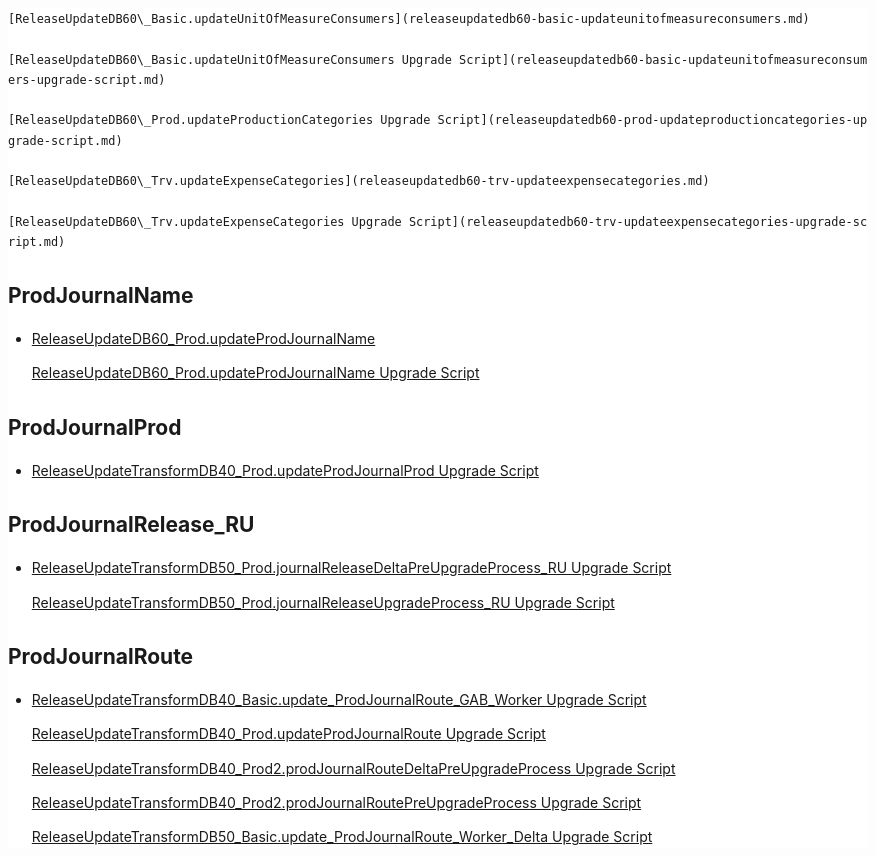     [ReleaseUpdateDB60\_Basic.updateUnitOfMeasureConsumers](releaseupdatedb60-basic-updateunitofmeasureconsumers.md)
    
    [ReleaseUpdateDB60\_Basic.updateUnitOfMeasureConsumers Upgrade Script](releaseupdatedb60-basic-updateunitofmeasureconsumers-upgrade-script.md)
    
    [ReleaseUpdateDB60\_Prod.updateProductionCategories Upgrade Script](releaseupdatedb60-prod-updateproductioncategories-upgrade-script.md)
    
    [ReleaseUpdateDB60\_Trv.updateExpenseCategories](releaseupdatedb60-trv-updateexpensecategories.md)
    
    [ReleaseUpdateDB60\_Trv.updateExpenseCategories Upgrade Script](releaseupdatedb60-trv-updateexpensecategories-upgrade-script.md)

## ProdJournalName

  -  
    [ReleaseUpdateDB60\_Prod.updateProdJournalName](releaseupdatedb60-prod-updateprodjournalname.md)
    
    [ReleaseUpdateDB60\_Prod.updateProdJournalName Upgrade Script](releaseupdatedb60-prod-updateprodjournalname-upgrade-script.md)

## ProdJournalProd

  -  
    [ReleaseUpdateTransformDB40\_Prod.updateProdJournalProd Upgrade Script](releaseupdatetransformdb40-prod-updateprodjournalprod-upgrade-script.md)

## ProdJournalRelease\_RU

  -  
    [ReleaseUpdateTransformDB50\_Prod.journalReleaseDeltaPreUpgradeProcess\_RU Upgrade Script](releaseupdatetransformdb50-prod-journalreleasedeltapreupgradeprocess-ru-upgrade-script.md)
    
    [ReleaseUpdateTransformDB50\_Prod.journalReleaseUpgradeProcess\_RU Upgrade Script](releaseupdatetransformdb50-prod-journalreleaseupgradeprocess-ru-upgrade-script.md)

## ProdJournalRoute

  -  
    [ReleaseUpdateTransformDB40\_Basic.update\_ProdJournalRoute\_GAB\_Worker Upgrade Script](releaseupdatetransformdb40-basic-update-prodjournalroute-gab-worker-upgrade-script.md)
    
    [ReleaseUpdateTransformDB40\_Prod.updateProdJournalRoute Upgrade Script](releaseupdatetransformdb40-prod-updateprodjournalroute-upgrade-script.md)
    
    [ReleaseUpdateTransformDB40\_Prod2.prodJournalRouteDeltaPreUpgradeProcess Upgrade Script](releaseupdatetransformdb40-prod2-prodjournalroutedeltapreupgradeprocess-upgrade-script.md)
    
    [ReleaseUpdateTransformDB40\_Prod2.prodJournalRoutePreUpgradeProcess Upgrade Script](releaseupdatetransformdb40-prod2-prodjournalroutepreupgradeprocess-upgrade-script.md)
    
    [ReleaseUpdateTransformDB50\_Basic.update\_ProdJournalRoute\_Worker\_Delta Upgrade Script](releaseupdatetransformdb50-basic-update-prodjournalroute-worker-delta-upgrade-script.md)
    
